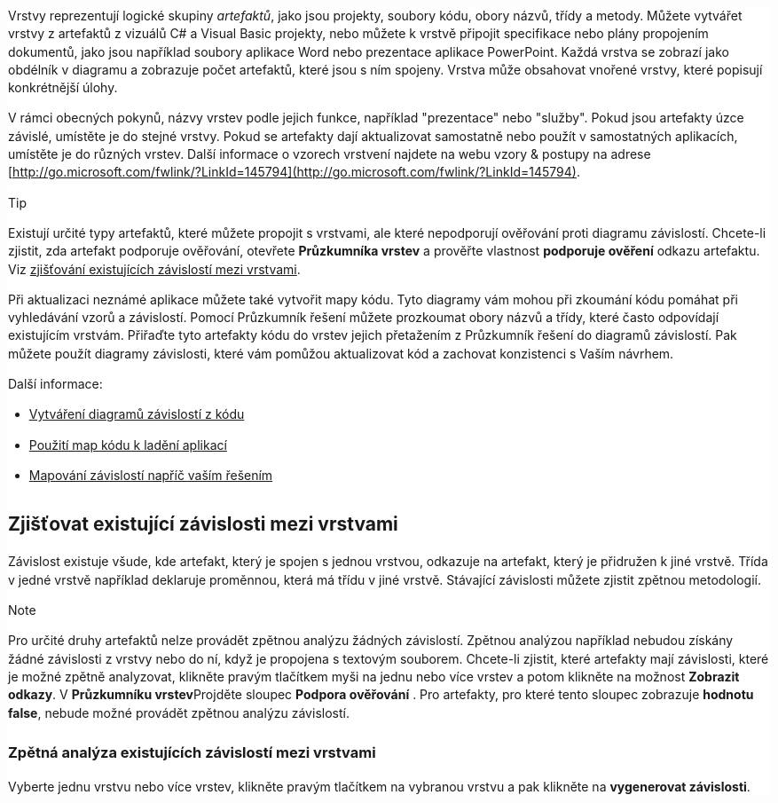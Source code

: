 Vrstvy reprezentují logické skupiny *artefaktů*, jako jsou projekty, soubory kódu, obory názvů, třídy a metody. Můžete vytvářet vrstvy z artefaktů z vizuálů C# a Visual Basic projekty, nebo můžete k vrstvě připojit specifikace nebo plány propojením dokumentů, jako jsou například soubory aplikace Word nebo prezentace aplikace PowerPoint. Každá vrstva se zobrazí jako obdélník v diagramu a zobrazuje počet artefaktů, které jsou s ním spojeny. Vrstva může obsahovat vnořené vrstvy, které popisují konkrétnější úlohy.

V rámci obecných pokynů, názvy vrstev podle jejich funkce, například "prezentace" nebo "služby". Pokud jsou artefakty úzce závislé, umístěte je do stejné vrstvy. Pokud se artefakty dají aktualizovat samostatně nebo použít v samostatných aplikacích, umístěte je do různých vrstev. Další informace o vzorech vrstvení najdete na webu vzory & postupy na adrese [http://go.microsoft.com/fwlink/?LinkId=145794](http://go.microsoft.com/fwlink/?LinkId=145794).

> [!TIP]
> Existují určité typy artefaktů, které můžete propojit s vrstvami, ale které nepodporují ověřování proti diagramu závislostí. Chcete-li zjistit, zda artefakt podporuje ověřování, otevřete **Průzkumníka vrstev** a prověřte vlastnost **podporuje ověření** odkazu artefaktu. Viz [zjišťování existujících závislostí mezi vrstvami](#Generate).

Při aktualizaci neznámé aplikace můžete také vytvořit mapy kódu. Tyto diagramy vám mohou při zkoumání kódu pomáhat při vyhledávání vzorů a závislostí. Pomocí Průzkumník řešení můžete prozkoumat obory názvů a třídy, které často odpovídají existujícím vrstvám. Přiřaďte tyto artefakty kódu do vrstev jejich přetažením z Průzkumník řešení do diagramů závislostí. Pak můžete použít diagramy závislosti, které vám pomůžou aktualizovat kód a zachovat konzistenci s Vaším návrhem.

Další informace:

- [Vytváření diagramů závislostí z kódu](../modeling/create-layer-diagrams-from-your-code.md)

- [Použití map kódu k ladění aplikací](../modeling/use-code-maps-to-debug-your-applications.md)

- [Mapování závislostí napříč vaším řešením](../modeling/map-dependencies-across-your-solutions.md)

## <a name="Generate"></a>Zjišťovat existující závislosti mezi vrstvami

Závislost existuje všude, kde artefakt, který je spojen s jednou vrstvou, odkazuje na artefakt, který je přidružen k jiné vrstvě. Třída v jedné vrstvě například deklaruje proměnnou, která má třídu v jiné vrstvě. Stávající závislosti můžete zjistit zpětnou metodologií.

> [!NOTE]
> Pro určité druhy artefaktů nelze provádět zpětnou analýzu žádných závislostí. Zpětnou analýzou například nebudou získány žádné závislosti z vrstvy nebo do ní, když je propojena s textovým souborem. Chcete-li zjistit, které artefakty mají závislosti, které je možné zpětně analyzovat, klikněte pravým tlačítkem myši na jednu nebo více vrstev a potom klikněte na možnost **Zobrazit odkazy**. V **Průzkumníku vrstev**Projděte sloupec **Podpora ověřování** . Pro artefakty, pro které tento sloupec zobrazuje **hodnotu false**, nebude možné provádět zpětnou analýzu závislostí.

### <a name="to-reverse-engineer-existing-dependencies-between-layers"></a>Zpětná analýza existujících závislostí mezi vrstvami

Vyberte jednu vrstvu nebo více vrstev, klikněte pravým tlačítkem na vybranou vrstvu a pak klikněte na **vygenerovat závislosti**.
